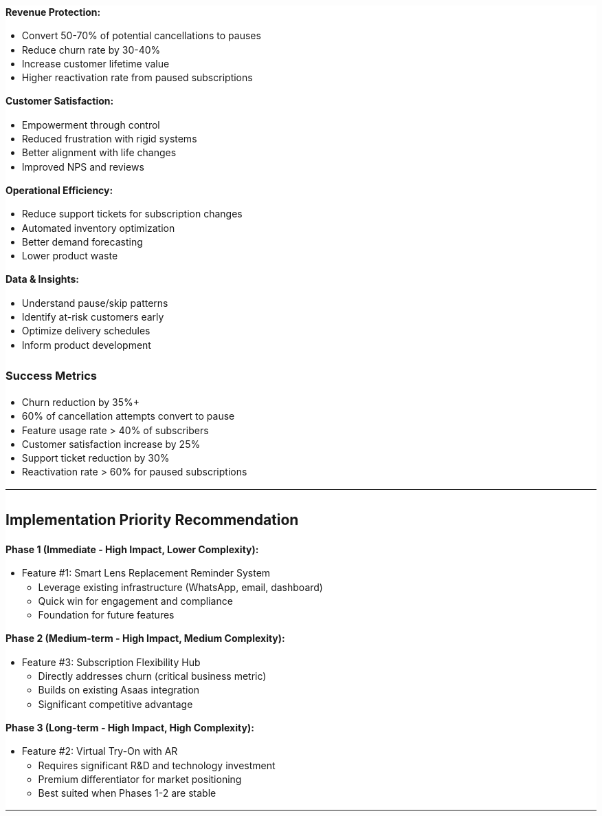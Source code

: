 **Revenue Protection:**
- Convert 50-70% of potential cancellations to pauses
- Reduce churn rate by 30-40%
- Increase customer lifetime value
- Higher reactivation rate from paused subscriptions

**Customer Satisfaction:**
- Empowerment through control
- Reduced frustration with rigid systems
- Better alignment with life changes
- Improved NPS and reviews

**Operational Efficiency:**
- Reduce support tickets for subscription changes
- Automated inventory optimization
- Better demand forecasting
- Lower product waste

**Data & Insights:**
- Understand pause/skip patterns
- Identify at-risk customers early
- Optimize delivery schedules
- Inform product development

### Success Metrics
- Churn reduction by 35%+
- 60% of cancellation attempts convert to pause
- Feature usage rate > 40% of subscribers
- Customer satisfaction increase by 25%
- Support ticket reduction by 30%
- Reactivation rate > 60% for paused subscriptions

---

## Implementation Priority Recommendation

**Phase 1 (Immediate - High Impact, Lower Complexity):**
- Feature #1: Smart Lens Replacement Reminder System
  - Leverage existing infrastructure (WhatsApp, email, dashboard)
  - Quick win for engagement and compliance
  - Foundation for future features

**Phase 2 (Medium-term - High Impact, Medium Complexity):**
- Feature #3: Subscription Flexibility Hub
  - Directly addresses churn (critical business metric)
  - Builds on existing Asaas integration
  - Significant competitive advantage

**Phase 3 (Long-term - High Impact, High Complexity):**
- Feature #2: Virtual Try-On with AR
  - Requires significant R&D and technology investment
  - Premium differentiator for market positioning
  - Best suited when Phases 1-2 are stable

---